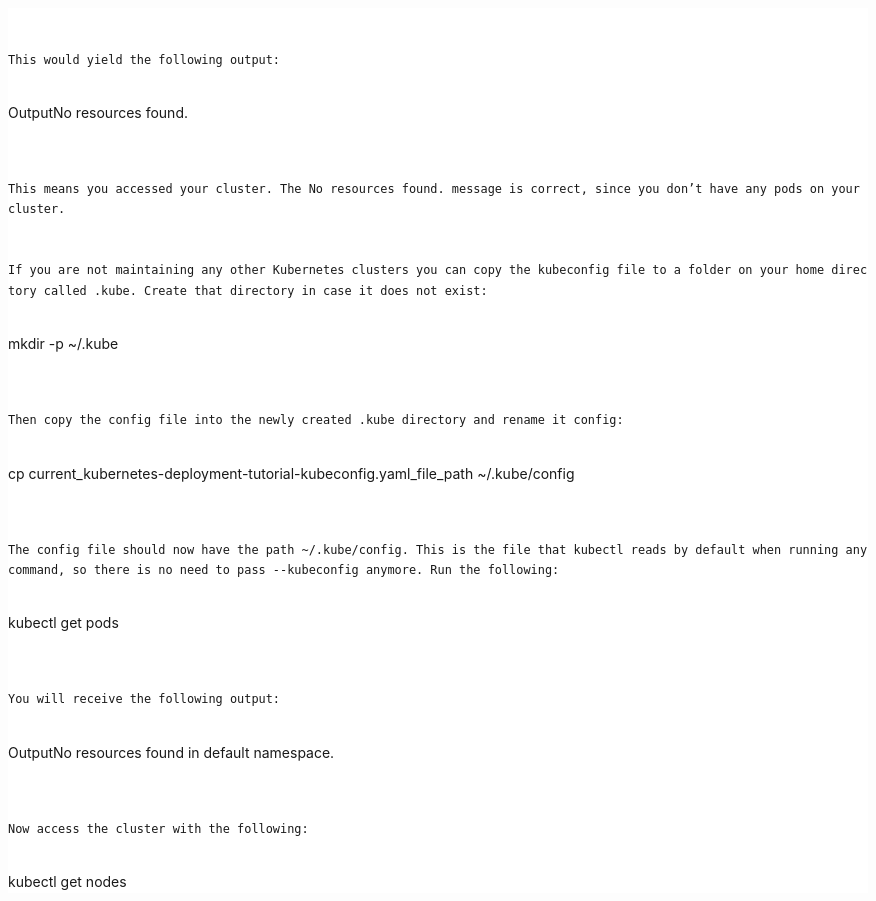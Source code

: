 
```


This would yield the following output:


```
OutputNo resources found.

```


This means you accessed your cluster. The No resources found. message is correct, since you don’t have any pods on your cluster.


If you are not maintaining any other Kubernetes clusters you can copy the kubeconfig file to a folder on your home directory called .kube. Create that directory in case it does not exist:


```
mkdir -p ~/.kube


```


Then copy the config file into the newly created .kube directory and rename it config:


```
cp current_kubernetes-deployment-tutorial-kubeconfig.yaml_file_path ~/.kube/config


```


The config file should now have the path ~/.kube/config. This is the file that kubectl reads by default when running any command, so there is no need to pass --kubeconfig anymore. Run the following:


```
kubectl get pods


```


You will receive the following output:


```
OutputNo resources found in default namespace.

```


Now access the cluster with the following:


```
kubectl get nodes
